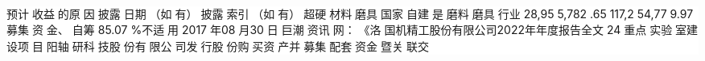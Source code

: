 预计
收益
的原
因
披露
日期
（如
有）
披露
索引
（如
有）
超硬
材料
磨具
国家
自建
是
磨料
磨具
行业
28,95
5,782
.65
117,2
54,77
9.97
募集
资
金、
自筹
85.07
%不适
用
2017
年08
月30
日
巨潮
资讯
网：
《洛
国机精工股份有限公司2022年年度报告全文
24
重点
实验
室建
设项
目
阳轴
研科
技股
份有
限公
司发
行股
份购
买资
产并
募集
配套
资金
暨关
联交